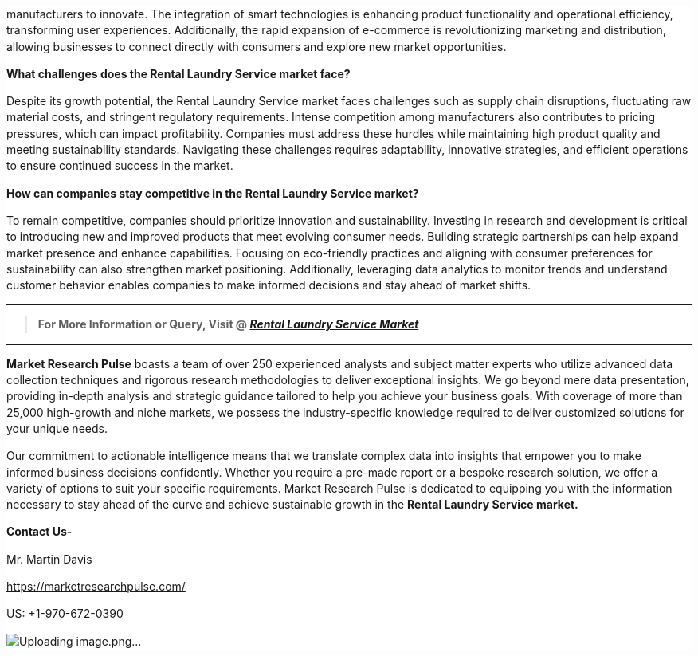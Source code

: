 manufacturers to innovate. The integration of smart technologies is enhancing product functionality and operational efficiency, transforming user experiences. Additionally, the rapid expansion of e-commerce is revolutionizing marketing and distribution, allowing businesses to connect directly with consumers and explore new market opportunities.</p><p><strong>What challenges does the Rental Laundry Service market face?</strong></p><p>Despite its growth potential, the Rental Laundry Service market faces challenges such as supply chain disruptions, fluctuating raw material costs, and stringent regulatory requirements. Intense competition among manufacturers also contributes to pricing pressures, which can impact profitability. Companies must address these hurdles while maintaining high product quality and meeting sustainability standards. Navigating these challenges requires adaptability, innovative strategies, and efficient operations to ensure continued success in the market.</p><p><strong>How can companies stay competitive in the Rental Laundry Service market?</strong></p><p>To remain competitive, companies should prioritize innovation and sustainability. Investing in research and development is critical to introducing new and improved products that meet evolving consumer needs. Building strategic partnerships can help expand market presence and enhance capabilities. Focusing on eco-friendly practices and aligning with consumer preferences for sustainability can also strengthen market positioning. Additionally, leveraging data analytics to monitor trends and understand customer behavior enables companies to make informed decisions and stay ahead of market shifts.</p><hr /><blockquote><p><strong>For More Information or Query, Visit @&nbsp;<em><a href="https://marketresearchpulse.com/report/15101/rental-laundry-service-market?utm_source=Linkedin&utm_medium=021">Rental Laundry Service Market</a></em></strong></p></blockquote><hr /><p><strong>Market Research Pulse</strong> boasts a team of over 250 experienced analysts and subject matter experts who utilize advanced data collection techniques and rigorous research methodologies to deliver exceptional insights. We go beyond mere data presentation, providing in-depth analysis and strategic guidance tailored to help you achieve your business goals. With coverage of more than 25,000 high-growth and niche markets, we possess the industry-specific knowledge required to deliver customized solutions for your unique needs.</p><p>Our commitment to actionable intelligence means that we translate complex data into insights that empower you to make informed business decisions confidently. Whether you require a pre-made report or a bespoke research solution, we offer a variety of options to suit your specific requirements. Market Research Pulse is dedicated to equipping you with the information necessary to stay ahead of the curve and achieve sustainable growth in the <strong>Rental Laundry Service market.</strong></p><p><strong>Contact Us-</strong></p><p>Mr. Martin Davis</p><p>https://marketresearchpulse.com/</p><p>US: +1-970-672-0390</p>
![Uploading image.png…]()

